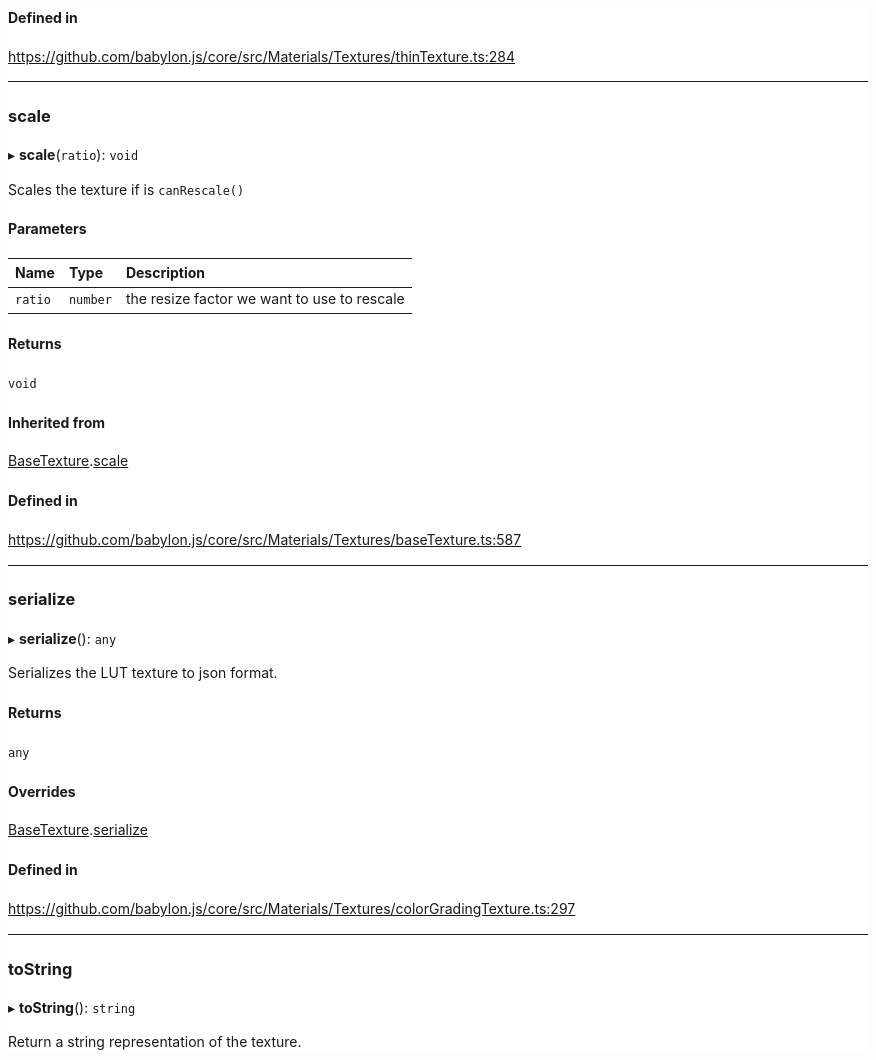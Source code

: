 #### Defined in

https://github.com/babylon.js/core/src/Materials/Textures/thinTexture.ts:284

___

### scale

▸ **scale**(`ratio`): `void`

Scales the texture if is `canRescale()`

#### Parameters

| Name | Type | Description |
| :------ | :------ | :------ |
| `ratio` | `number` | the resize factor we want to use to rescale |

#### Returns

`void`

#### Inherited from

[BaseTexture](BaseTexture.md).[scale](BaseTexture.md#scale)

#### Defined in

https://github.com/babylon.js/core/src/Materials/Textures/baseTexture.ts:587

___

### serialize

▸ **serialize**(): `any`

Serializes the LUT texture to json format.

#### Returns

`any`

#### Overrides

[BaseTexture](BaseTexture.md).[serialize](BaseTexture.md#serialize)

#### Defined in

https://github.com/babylon.js/core/src/Materials/Textures/colorGradingTexture.ts:297

___

### toString

▸ **toString**(): `string`

Return a string representation of the texture.
